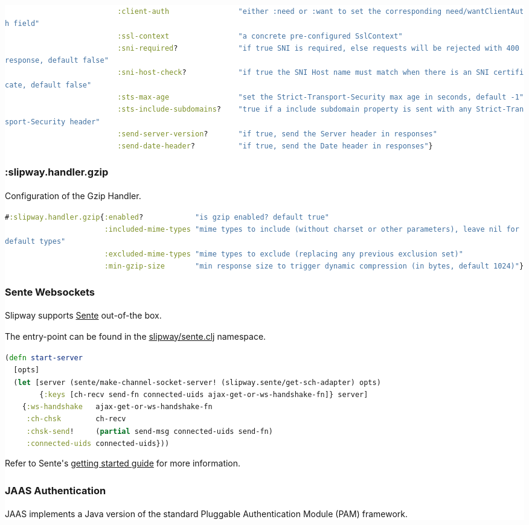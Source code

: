 ```clojure
                          :client-auth                "either :need or :want to set the corresponding need/wantClientAuth field"
                          :ssl-context                "a concrete pre-configured SslContext"
                          :sni-required?              "if true SNI is required, else requests will be rejected with 400 response, default false"
                          :sni-host-check?            "if true the SNI Host name must match when there is an SNI certificate, default false"
                          :sts-max-age                "set the Strict-Transport-Security max age in seconds, default -1"
                          :sts-include-subdomains?    "true if a include subdomain property is sent with any Strict-Transport-Security header"
                          :send-server-version?       "if true, send the Server header in responses"
                          :send-date-header?          "if true, send the Date header in responses"}
```

### :slipway.handler.gzip

Configuration of the Gzip Handler.

```clojure
#:slipway.handler.gzip{:enabled?            "is gzip enabled? default true"
                       :included-mime-types "mime types to include (without charset or other parameters), leave nil for default types"
                       :excluded-mime-types "mime types to exclude (replacing any previous exclusion set)"
                       :min-gzip-size       "min response size to trigger dynamic compression (in bytes, default 1024)"}
```

### Sente Websockets

Slipway supports [Sente](https://github.com/ptaoussanis/sente) out-of-the box.

The entry-point can be found in the [slipway/sente.clj](/common/src/slipway/sente.clj#L66) namespace.

```clojure 
(defn start-server
  [opts]
  (let [server (sente/make-channel-socket-server! (slipway.sente/get-sch-adapter) opts)
        {:keys [ch-recv send-fn connected-uids ajax-get-or-ws-handshake-fn]} server]
    {:ws-handshake   ajax-get-or-ws-handshake-fn
     :ch-chsk        ch-recv
     :chsk-send!     (partial send-msg connected-uids send-fn)
     :connected-uids connected-uids}))
```

Refer to Sente's [getting started guide](https://github.com/ptaoussanis/sente#getting-started) for more information.

### JAAS Authentication

JAAS implements a Java version of the standard Pluggable Authentication Module (PAM) framework.
